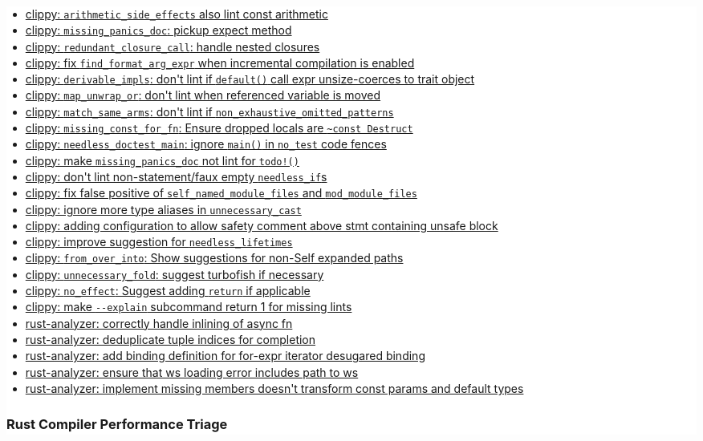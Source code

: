 * [clippy: `arithmetic_side_effects` also lint const arithmetic](https://github.com/rust-lang/rust-clippy/pull/10793)
* [clippy: `missing_panics_doc`: pickup expect method](https://github.com/rust-lang/rust-clippy/pull/10953)
* [clippy: `redundant_closure_call`: handle nested closures](https://github.com/rust-lang/rust-clippy/pull/10930)
* [clippy: fix `find_format_arg_expr` when incremental compilation is enabled](https://github.com/rust-lang/rust-clippy/pull/10980)
* [clippy: `derivable_impls`: don't lint if `default()` call expr unsize-coerces to trait object](https://github.com/rust-lang/rust-clippy/pull/10954)
* [clippy: `map_unwrap_or`: don't lint when referenced variable is moved](https://github.com/rust-lang/rust-clippy/pull/10919)
* [clippy: `match_same_arms`: don't lint if `non_exhaustive_omitted_patterns`](https://github.com/rust-lang/rust-clippy/pull/10946)
* [clippy: `missing_const_for_fn`: Ensure dropped locals are `~const Destruct`](https://github.com/rust-lang/rust-clippy/pull/10891)
* [clippy: `needless_doctest_main`: ignore `main()` in `no_test` code fences](https://github.com/rust-lang/rust-clippy/pull/10950)
* [clippy: make `missing_panics_doc` not lint for `todo!()`](https://github.com/rust-lang/rust-clippy/pull/10976)
* [clippy: don't lint non-statement/faux empty `needless_if`s](https://github.com/rust-lang/rust-clippy/pull/10935)
* [clippy: fix false positive of `self_named_module_files` and `mod_module_files`](https://github.com/rust-lang/rust-clippy/pull/10975)
* [clippy: ignore more type aliases in `unnecessary_cast`](https://github.com/rust-lang/rust-clippy/pull/10942)
* [clippy: adding configuration to allow safety comment above stmt containing unsafe block](https://github.com/rust-lang/rust-clippy/pull/10886)
* [clippy: improve suggestion for `needless_lifetimes`](https://github.com/rust-lang/rust-clippy/pull/10947)
* [clippy: `from_over_into`: Show suggestions for non-Self expanded paths](https://github.com/rust-lang/rust-clippy/pull/10840)
* [clippy: `unnecessary_fold`: suggest turbofish if necessary](https://github.com/rust-lang/rust-clippy/pull/10931)
* [clippy: `no_effect`: Suggest adding `return` if applicable](https://github.com/rust-lang/rust-clippy/pull/10945)
* [clippy: make `--explain` subcommand return 1 for missing lints](https://github.com/rust-lang/rust-clippy/pull/10965)
* [rust-analyzer: correctly handle inlining of async fn](https://github.com/rust-lang/rust-analyzer/pull/15074)
* [rust-analyzer: deduplicate tuple indices for completion](https://github.com/rust-lang/rust-analyzer/pull/15044)
* [rust-analyzer: add binding definition for for-expr iterator desugared binding](https://github.com/rust-lang/rust-analyzer/pull/15075)
* [rust-analyzer: ensure that ws loading error includes path to ws](https://github.com/rust-lang/rust-analyzer/pull/15085)
* [rust-analyzer: implement missing members doesn't transform const params and default types](https://github.com/rust-lang/rust-analyzer/pull/15054)

### Rust Compiler Performance Triage
